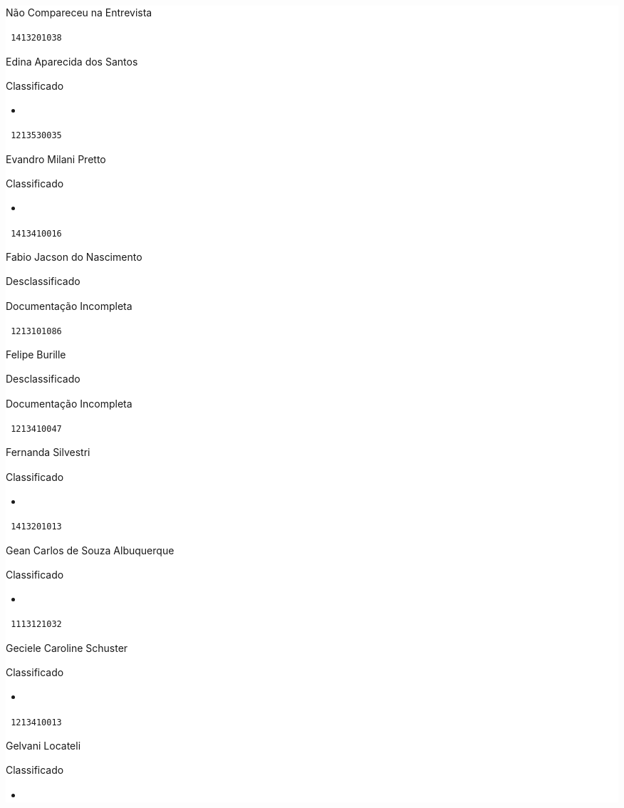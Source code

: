    Não Compareceu na Entrevista

     1413201038

   Edina Aparecida dos Santos

   Classificado

   -

     1213530035

   Evandro Milani Pretto

   Classificado

   -

     1413410016

   Fabio Jacson do Nascimento

   Desclassificado

   Documentação Incompleta

     1213101086

   Felipe Burille

   Desclassificado

   Documentação Incompleta

     1213410047

   Fernanda Silvestri

   Classificado

   -

     1413201013

   Gean Carlos de Souza Albuquerque

   Classificado

   -

     1113121032

   Geciele Caroline Schuster

   Classificado

   -

     1213410013

   Gelvani Locateli

   Classificado

   -
